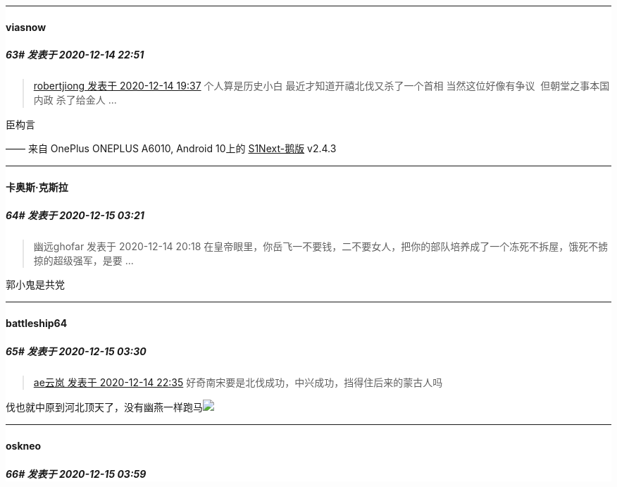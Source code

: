 *****

####  viasnow  
##### 63#       发表于 2020-12-14 22:51



<blockquote><a href="httphttps://bbs.saraba1st.com/2b/forum.php?mod=redirect&amp;goto=findpost&amp;pid=49720112&amp;ptid=1977587" target="_blank">robertjiong 发表于 2020-12-14 19:37</a>
个人算是历史小白 最近才知道开禧北伐又杀了一个首相 当然这位好像有争议  但朝堂之事本国内政 杀了给金人 ...</blockquote>
臣构言

—— 来自 OnePlus ONEPLUS A6010, Android 10上的 [S1Next-鹅版](https://github.com/ykrank/S1-Next/releases) v2.4.3







*****

####  卡奥斯·克斯拉  
##### 64#       发表于 2020-12-15 03:21



<blockquote>幽远ghofar 发表于 2020-12-14 20:18
在皇帝眼里，你岳飞一不要钱，二不要女人，把你的部队培养成了一个冻死不拆屋，饿死不掳掠的超级强军，是要 ...</blockquote>
郭小鬼是共党







*****

####  battleship64  
##### 65#       发表于 2020-12-15 03:30



<blockquote><a href="httphttps://bbs.saraba1st.com/2b/forum.php?mod=redirect&amp;goto=findpost&amp;pid=49721910&amp;ptid=1977587" target="_blank">ae云岚 发表于 2020-12-14 22:35</a>
好奇南宋要是北伐成功，中兴成功，挡得住后来的蒙古人吗</blockquote>
伐也就中原到河北顶天了，没有幽燕一样跑马<img src="https://static.saraba1st.com/image/smiley/face2017/067.png" referrerpolicy="no-referrer">







*****

####  oskneo  
##### 66#       发表于 2020-12-15 03:59



